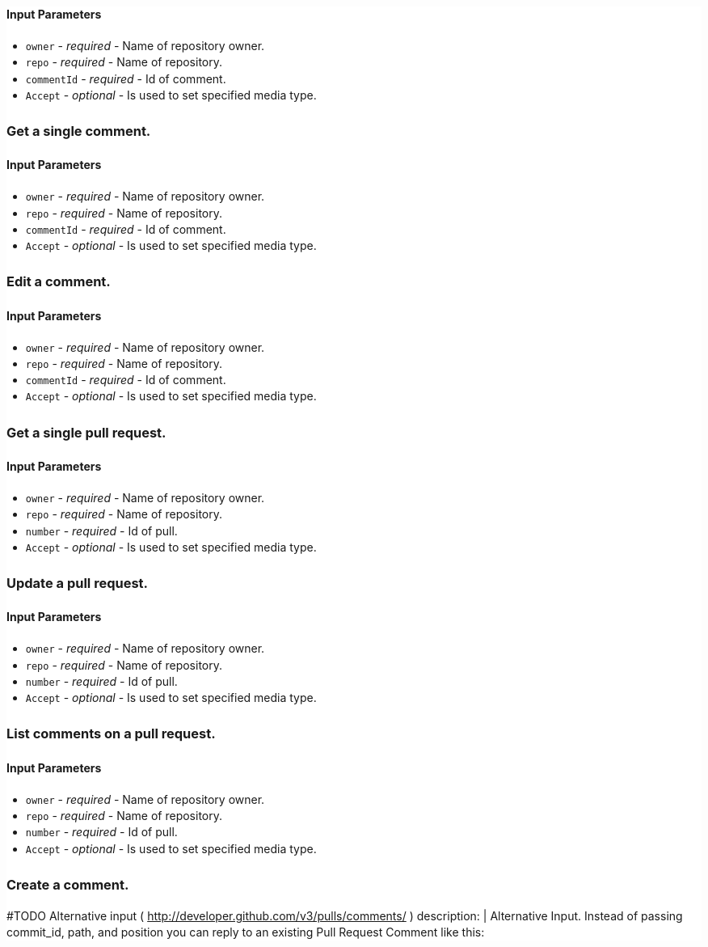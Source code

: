 #### Input Parameters
* `owner` - _required_ - Name of repository owner.
* `repo` - _required_ - Name of repository.
* `commentId` - _required_ - Id of comment.
* `Accept` - _optional_ - Is used to set specified media type.

### Get a single comment.

#### Input Parameters
* `owner` - _required_ - Name of repository owner.
* `repo` - _required_ - Name of repository.
* `commentId` - _required_ - Id of comment.
* `Accept` - _optional_ - Is used to set specified media type.

### Edit a comment.

#### Input Parameters
* `owner` - _required_ - Name of repository owner.
* `repo` - _required_ - Name of repository.
* `commentId` - _required_ - Id of comment.
* `Accept` - _optional_ - Is used to set specified media type.

### Get a single pull request.

#### Input Parameters
* `owner` - _required_ - Name of repository owner.
* `repo` - _required_ - Name of repository.
* `number` - _required_ - Id of pull.
* `Accept` - _optional_ - Is used to set specified media type.

### Update a pull request.

#### Input Parameters
* `owner` - _required_ - Name of repository owner.
* `repo` - _required_ - Name of repository.
* `number` - _required_ - Id of pull.
* `Accept` - _optional_ - Is used to set specified media type.

### List comments on a pull request.

#### Input Parameters
* `owner` - _required_ - Name of repository owner.
* `repo` - _required_ - Name of repository.
* `number` - _required_ - Id of pull.
* `Accept` - _optional_ - Is used to set specified media type.

### Create a comment.
  #TODO Alternative input ( http://developer.github.com/v3/pulls/comments/ )
  description: |
    Alternative Input.
    Instead of passing commit_id, path, and position you can reply to an
    existing Pull Request Comment like this:
